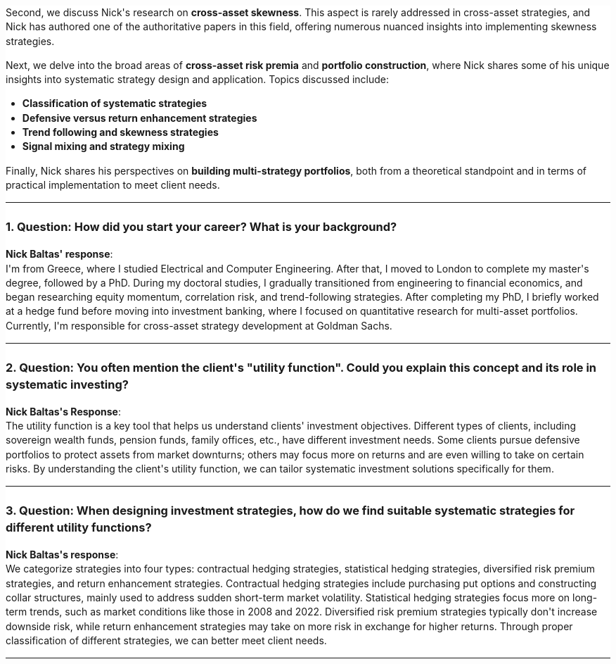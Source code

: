 Second, we discuss Nick's research on **cross-asset skewness**. This aspect is rarely addressed in cross-asset strategies, and Nick has authored one of the authoritative papers in this field, offering numerous nuanced insights into implementing skewness strategies.

Next, we delve into the broad areas of **cross-asset risk premia** and **portfolio construction**, where Nick shares some of his unique insights into systematic strategy design and application. Topics discussed include:

* **Classification of systematic strategies**
* **Defensive versus return enhancement strategies**
* **Trend following and skewness strategies**
* **Signal mixing and strategy mixing**

Finally, Nick shares his perspectives on **building multi-strategy portfolios**, both from a theoretical standpoint and in terms of practical implementation to meet client needs.

---

### 1. **Question**: How did you start your career? What is your background?

**Nick Baltas' response**:  
I'm from Greece, where I studied Electrical and Computer Engineering. After that, I moved to London to complete my master's degree, followed by a PhD. During my doctoral studies, I gradually transitioned from engineering to financial economics, and began researching equity momentum, correlation risk, and trend-following strategies. After completing my PhD, I briefly worked at a hedge fund before moving into investment banking, where I focused on quantitative research for multi-asset portfolios. Currently, I'm responsible for cross-asset strategy development at Goldman Sachs.

---

### 2. **Question**: You often mention the client's "utility function". Could you explain this concept and its role in systematic investing?

**Nick Baltas's Response**:  
The utility function is a key tool that helps us understand clients' investment objectives. Different types of clients, including sovereign wealth funds, pension funds, family offices, etc., have different investment needs. Some clients pursue defensive portfolios to protect assets from market downturns; others may focus more on returns and are even willing to take on certain risks. By understanding the client's utility function, we can tailor systematic investment solutions specifically for them.

---

### 3. **Question**: When designing investment strategies, how do we find suitable systematic strategies for different utility functions?

**Nick Baltas's response**:  
We categorize strategies into four types: contractual hedging strategies, statistical hedging strategies, diversified risk premium strategies, and return enhancement strategies. Contractual hedging strategies include purchasing put options and constructing collar structures, mainly used to address sudden short-term market volatility. Statistical hedging strategies focus more on long-term trends, such as market conditions like those in 2008 and 2022. Diversified risk premium strategies typically don't increase downside risk, while return enhancement strategies may take on more risk in exchange for higher returns. Through proper classification of different strategies, we can better meet client needs.

---
